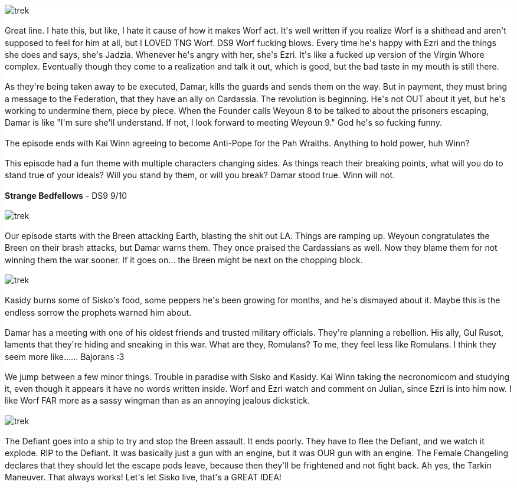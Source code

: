 <img src="https://imgur.com/Vf2hKzS.gif" alt="trek">

Great line. I hate this, but like, I hate it cause of how it makes Worf act. It's well written if you realize Worf is a shithead and aren't supposed to feel for him at all, but I LOVED TNG Worf. DS9 Worf fucking blows. Every time he's happy with Ezri and the things she does and says, she's Jadzia. Whenever he's angry with her, she's Ezri. It's like a fucked up version of the Virgin Whore complex. Eventually though they come to a realization and talk it out, which is good, but the bad taste in my mouth is still there. 

As they're being taken away to be executed, Damar, kills the guards and sends them on the way. But in payment, they must bring a message to the Federation, that they have an ally on Cardassia. The revolution is beginning. He's not OUT about it yet, but he's working to undermine them, piece by piece. When the Founder calls Weyoun 8 to be talked to about the prisoners escaping, Damar is like "I'm sure she'll understand. If not, I look forward to meeting Weyoun 9." God he's so fucking funny.

The episode ends with Kai Winn agreeing to become Anti-Pope for the Pah Wraiths. Anything to hold power, huh Winn?

This episode had a fun theme with multiple characters changing sides. As things reach their breaking points, what will you do to stand true of your ideals? Will you stand by them, or will you break? Damar stood true. Winn will not.



**Strange Bedfellows** - DS9
9/10

<img src="https://imgur.com/x9di9Bg.png" alt="trek">

Our episode starts with the Breen attacking Earth, blasting the shit out LA. Things are ramping up. Weyoun congratulates the Breen on their brash attacks, but Damar warns them. They once praised the Cardassians as well. Now they blame them for not winning them the war sooner. If it goes on... the Breen might be next on the chopping block.

<img src="https://imgur.com/8WzIdj8.png" alt="trek">

Kasidy burns some of Sisko's food, some peppers he's been growing for months, and he's dismayed about it. Maybe this is the endless sorrow the prophets warned him about. 

Damar has a meeting with one of his oldest friends and trusted military officials. They're planning a rebellion. His ally, Gul Rusot, laments that they're hiding and sneaking in this war. What are they, Romulans? To me, they feel less like Romulans. I think they seem more like...... Bajorans :3

We jump between a few minor things. Trouble in paradise with Sisko and Kasidy. Kai Winn taking the necronomicom and studying it, even though it appears it have no words written inside. Worf and Ezri watch and comment on Julian, since Ezri is into him now. I like Worf FAR more as a sassy wingman than as an annoying jealous dickstick.

<img src="https://imgur.com/u8S7bRE.png" alt="trek">

The Defiant goes into a ship to try and stop the Breen assault. It ends poorly. They have to flee the Defiant, and we watch it explode. RIP to the Defiant. It was basically just a gun with an engine, but it was OUR gun with an engine. The Female Changeling declares that they should let the escape pods leave, because then they'll be frightened and not fight back. Ah yes, the Tarkin Maneuver. That always works! Let's let Sisko live, that's a GREAT IDEA!
